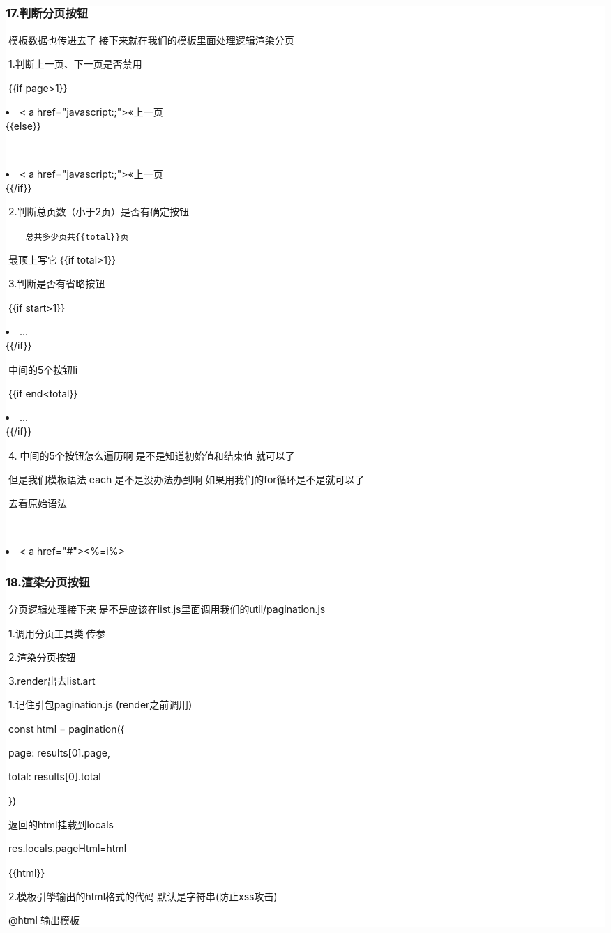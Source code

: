 ### 17.判断分页按钮

​	模板数据也传进去了  接下来就在我们的模板里面处理逻辑渲染分页

​	1.判断上一页、下一页是否禁用

​		{{if page>1}} <li class="prev">< a href="javascript:;">«上一页</a></li> {{else}}

​           <li class="prev disabled">< a  href="javascript:;">«上一页</a></li> {{/if}}

​	2.判断总页数（小于2页）是否有确定按钮

 		总共多少页共{{total}}页

​		最顶上写它   {{if total>1}} 

​	3.判断是否有省略按钮

​		{{if start>1}}  <li class="dotted"><span>...</span></li>   {{/if}}

​          		中间的5个按钮li

​             {{if end<total}}  <li class="dotted"><span>...</span></li>   {{/if}}

​         4. 中间的5个按钮怎么遍历啊 是不是知道初始值和结束值 就可以了

​	但是我们模板语法 each 是不是没办法办到啊 如果用我们的for循环是不是就可以了

​       去看原始语法

​	 <li class="<%= i==page?'active':''%>">< a href="#"><%=i%></a></li>

### 18.渲染分页按钮

​	分页逻辑处理接下来 是不是应该在list.js里面调用我们的util/pagination.js

​	1.调用分页工具类 传参  

​	2.渲染分页按钮

​	3.render出去list.art

​    1.记住引包pagination.js (render之前调用)

​	 const html = pagination({

​            page: results[0].page,

​            total: results[0].total

​        })	

​	返回的html挂载到locals

​	res.locals.pageHtml=html

​	{{html}}

​     2.模板引擎输出的html格式的代码 默认是字符串(防止xss攻击)

​	@html 输出模板

